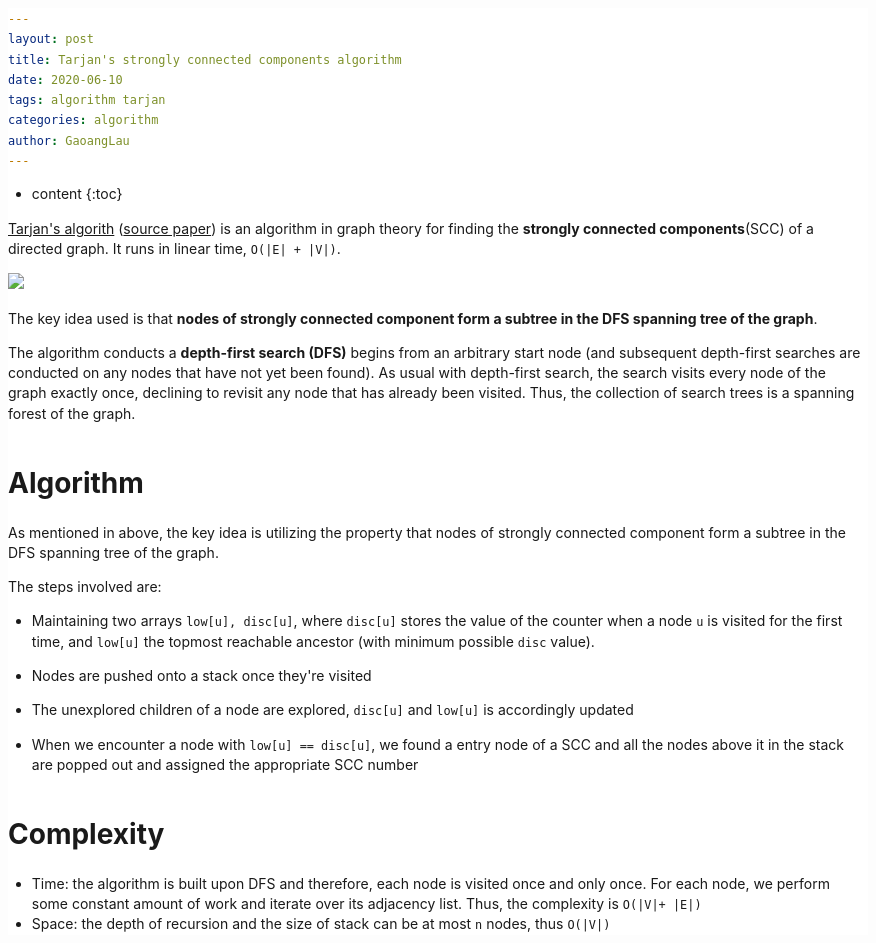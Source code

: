 ```yaml
---
layout: post
title: Tarjan's strongly connected components algorithm
date: 2020-06-10
tags: algorithm tarjan
categories: algorithm
author: GaoangLau
---
```

* content
{:toc}


[Tarjan's algorith](https://en.wikipedia.org/wiki/Tarjan%27s_strongly_connected_components_algorithm) ([source paper](http://langevin.univ-tln.fr/cours/PAA/extra/Tarjan-1972.pdf)) is an algorithm in graph theory for finding the **strongly connected components**(SCC) of a directed graph. It runs in linear time, `O(|E| + |V|)`.




<img src='https://i.loli.net/2020/06/09/o4TrMdmtfuxyVgh.png' width="300px">

The key idea used is that **nodes of strongly connected component form a subtree in the DFS spanning tree of the graph**.

The algorithm conducts a **depth-first search (DFS)** begins from an arbitrary start node (and subsequent depth-first searches are conducted on any nodes that have not yet been found). As usual with depth-first search, the search visits every node of the graph exactly once, declining to revisit any node that has already been visited. Thus, the collection of search trees is a spanning forest of the graph.

# Algorithm 
As mentioned in above, the key idea is utilizing the property that nodes of strongly connected component form a subtree in the DFS spanning tree of the graph.

The steps involved are: 
* Maintaining two arrays `low[u], disc[u]`, where `disc[u]` stores the value of the counter when a node `u` is visited for the first time, and `low[u]` the topmost reachable ancestor (with minimum possible `disc` value).

* Nodes are pushed onto a stack once they're visited 

* The unexplored children of a node are explored, `disc[u]` and `low[u]` is accordingly updated

* When we encounter a node with `low[u] == disc[u]`, we found a entry node of a SCC and all the nodes above it in the stack are popped out and assigned the appropriate SCC number

# Complexity 
* Time: the algorithm is built upon DFS and therefore, each node is visited once and only once. For each node, we perform some constant amount of work and iterate over its adjacency list. Thus, the complexity is `O(|V|+ |E|)`
* Space: the depth of recursion and the size of stack can be at most `n` nodes, thus `O(|V|)`
